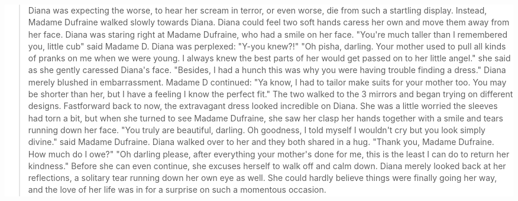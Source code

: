 >Diana was expecting the worse, to hear her scream in terror, or even worse, die from such a startling display. Instead, Madame Dufraine walked slowly towards Diana. Diana could feel two soft hands caress her own and move them away from her face.
>Diana was staring right at Madame Dufraine, who had a smile on her face. "You're much taller than I remembered you, little cub" said Madame D.
>Diana was perplexed: "Y-you knew?!"
>"Oh pisha, darling. Your mother used to pull all kinds of pranks on me when we were young. I always knew the best parts of her would get passed on to her little angel." she said as she gently caressed Diana's face. "Besides, I had a hunch this was why you were having trouble finding a dress."
>Diana merely blushed in embarrassment. Madame D continued: "Ya know, I had to tailor make suits for your mother too. You may be shorter than her, but I have a feeling I know the perfect fit." The two walked to the 3 mirrors and began trying on different designs.
>Fastforward back to now, the extravagant dress looked incredible on Diana. She was a little worried the sleeves had torn a bit, but when she turned to see Madame Dufraine, she saw her clasp her hands together with a smile and tears running down her face.
>"You truly are beautiful, darling. Oh goodness, I told myself I wouldn't cry but you look simply divine." said Madame Dufraine.
>Diana walked over to her and they both shared in a hug. "Thank you, Madame Dufraine. How much do I owe?"
>"Oh darling please, after everything your mother's done for me, this is the least I can do to return her kindness." Before she can even continue, she excuses herself to walk off and calm down.
>Diana merely looked back at her reflections, a solitary tear running down her own eye as well. She could hardly believe things were finally going her way, and the love of her life was in for a surprise on such a momentous occasion.